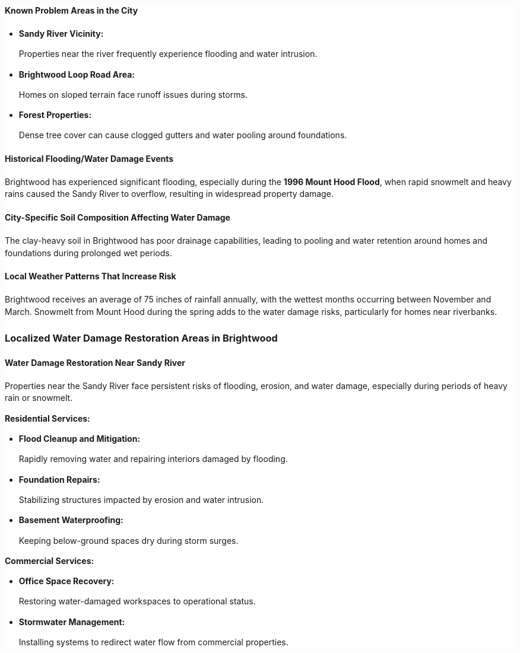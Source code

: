 #### **Known Problem Areas in the City**

* **Sandy River Vicinity:**

   Properties near the river frequently experience flooding and water intrusion.
* **Brightwood Loop Road Area:**

   Homes on sloped terrain face runoff issues during storms.
* **Forest Properties:**

   Dense tree cover can cause clogged gutters and water pooling around foundations.

#### **Historical Flooding/Water Damage Events**

Brightwood has experienced significant flooding, especially during the **1996 Mount Hood Flood**, when rapid snowmelt and heavy rains caused the Sandy River to overflow, resulting in widespread property damage.

#### **City-Specific Soil Composition Affecting Water Damage**

The clay-heavy soil in Brightwood has poor drainage capabilities, leading to pooling and water retention around homes and foundations during prolonged wet periods.

#### **Local Weather Patterns That Increase Risk**

Brightwood receives an average of 75 inches of rainfall annually, with the wettest months occurring between November and March. Snowmelt from Mount Hood during the spring adds to the water damage risks, particularly for homes near riverbanks.

### **Localized Water Damage Restoration Areas in Brightwood**

#### **Water Damage Restoration Near Sandy River**

Properties near the Sandy River face persistent risks of flooding, erosion, and water damage, especially during periods of heavy rain or snowmelt.

**Residential Services:**

* **Flood Cleanup and Mitigation:**

   Rapidly removing water and repairing interiors damaged by flooding.
* **Foundation Repairs:**

   Stabilizing structures impacted by erosion and water intrusion.
* **Basement Waterproofing:**

   Keeping below-ground spaces dry during storm surges.

**Commercial Services:**

* **Office Space Recovery:**

   Restoring water-damaged workspaces to operational status.
* **Stormwater Management:**

   Installing systems to redirect water flow from commercial properties.
